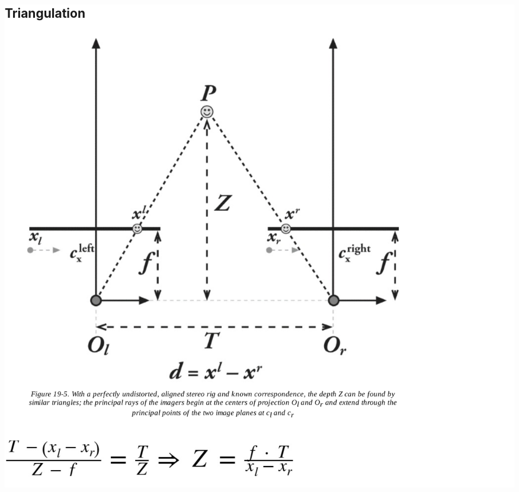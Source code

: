 ## Triangulation
<p float="left">
  <img src="./pix/triangulation-1.png" width="700">
</p>

<p float="left">
  <img src="./pix/disparity-depth-1.png" width="500">
</p>
